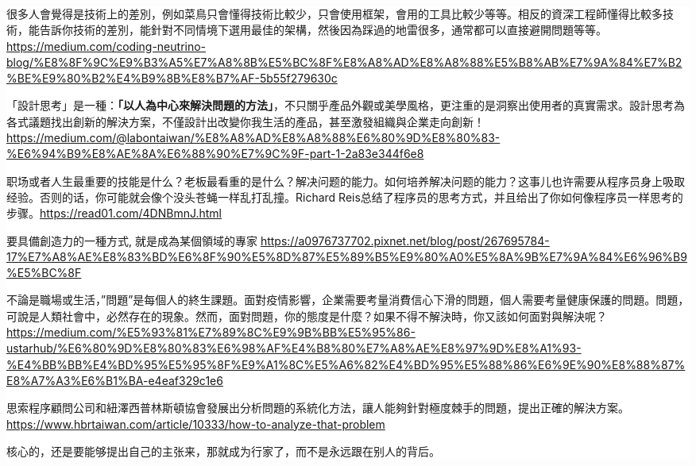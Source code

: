 很多人會覺得是技術上的差別，例如菜鳥只會懂得技術比較少，只會使用框架，會用的工具比較少等等。相反的資深工程師懂得比較多技術，能告訴你技術的差別，能針對不同情境下選用最佳的架構，然後因為踩過的地雷很多，通常都可以直接避開問題等等。https://medium.com/coding-neutrino-blog/%E8%8F%9C%E9%B3%A5%E7%A8%8B%E5%BC%8F%E8%A8%AD%E8%A8%88%E5%B8%AB%E7%9A%84%E7%B2%BE%E9%80%B2%E4%B9%8B%E8%B7%AF-5b55f279630c

「設計思考」是一種：**「以人為中心來解決問題的方法」**，不只關乎產品外觀或美學風格，更注重的是洞察出使用者的真實需求。設計思考為各式議題找出創新的解決方案，不僅設計出改變你我生活的產品，甚至激發組織與企業走向創新！https://medium.com/@labontaiwan/%E8%A8%AD%E8%A8%88%E6%80%9D%E8%80%83-%E6%94%B9%E8%AE%8A%E6%88%90%E7%9C%9F-part-1-2a83e344f6e8

职场或者人生最重要的技能是什么？老板最看重的是什么？解决问题的能力。如何培养解决问题的能力？这事儿也许需要从程序员身上吸取经验。否则的话，你可能就会像个没头苍蝇一样乱打乱撞。Richard Reis总结了程序员的思考方式，并且给出了你如何像程序员一样思考的步骤。https://read01.com/4DNBmnJ.html

要具備創造力的一種方式, 就是成為某個領域的專家 https://a0976737702.pixnet.net/blog/post/267695784-17%E7%A8%AE%E8%83%BD%E6%8F%90%E5%8D%87%E5%89%B5%E9%80%A0%E5%8A%9B%E7%9A%84%E6%96%B9%E5%BC%8F

不論是職場或生活，”問題”是每個人的終生課題。面對疫情影響，企業需要考量消費信心下滑的問題，個人需要考量健康保護的問題。問題，可說是人類社會中，必然存在的現象。然而，面對問題，你的態度是什麼？如果不得不解決時，你又該如何面對與解決呢？https://medium.com/%E5%93%81%E7%89%8C%E9%9B%BB%E5%95%86-ustarhub/%E6%80%9D%E8%80%83%E6%98%AF%E4%B8%80%E7%A8%AE%E8%97%9D%E8%A1%93-%E4%BB%BB%E4%BD%95%E5%95%8F%E9%A1%8C%E5%A6%82%E4%BD%95%E5%88%86%E6%9E%90%E8%88%87%E8%A7%A3%E6%B1%BA-e4eaf329c1e6

思索程序顧問公司和紐澤西普林斯頓協會發展出分析問題的系統化方法，讓人能夠針對極度棘手的問題，提出正確的解決方案。https://www.hbrtaiwan.com/article/10333/how-to-analyze-that-problem

























核心的，还是要能够提出自己的主张来，那就成为行家了，而不是永远跟在别人的背后。